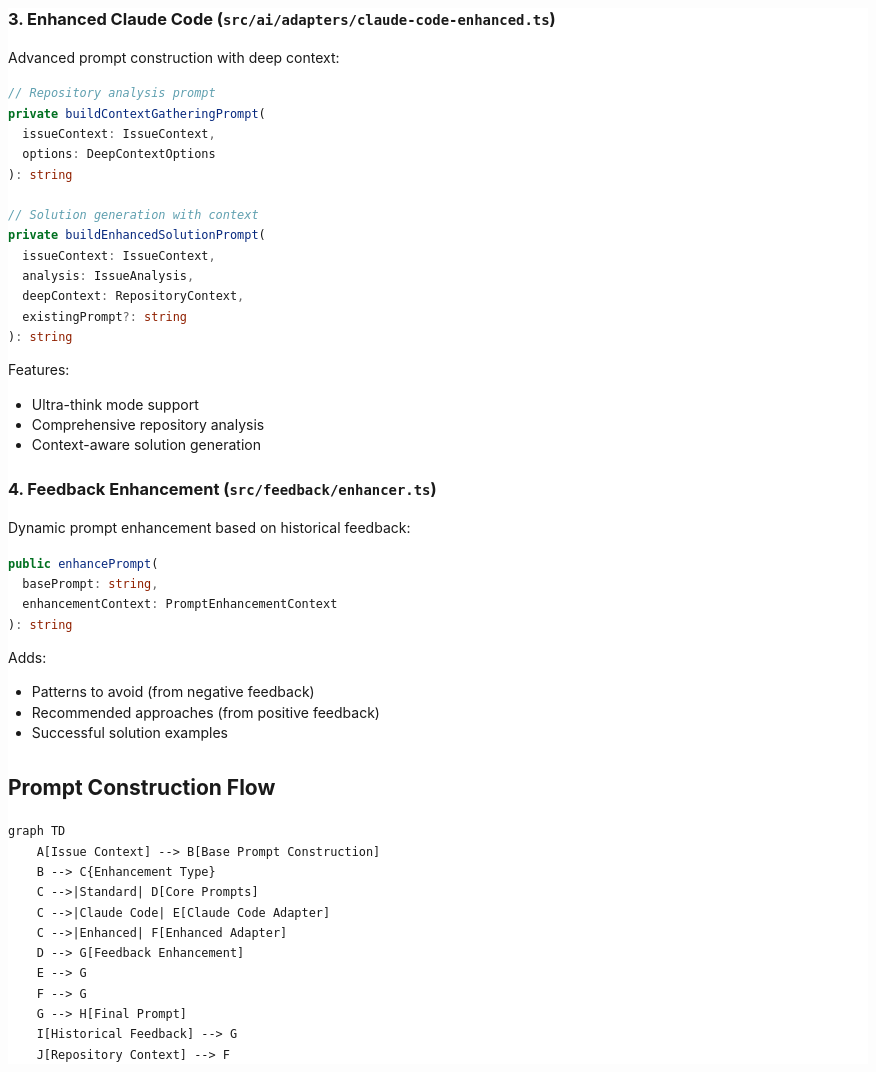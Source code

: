 ### 3. Enhanced Claude Code (`src/ai/adapters/claude-code-enhanced.ts`)

Advanced prompt construction with deep context:

```typescript
// Repository analysis prompt
private buildContextGatheringPrompt(
  issueContext: IssueContext,
  options: DeepContextOptions
): string

// Solution generation with context
private buildEnhancedSolutionPrompt(
  issueContext: IssueContext,
  analysis: IssueAnalysis,
  deepContext: RepositoryContext,
  existingPrompt?: string
): string
```

Features:
- Ultra-think mode support
- Comprehensive repository analysis
- Context-aware solution generation

### 4. Feedback Enhancement (`src/feedback/enhancer.ts`)

Dynamic prompt enhancement based on historical feedback:

```typescript
public enhancePrompt(
  basePrompt: string, 
  enhancementContext: PromptEnhancementContext
): string
```

Adds:
- Patterns to avoid (from negative feedback)
- Recommended approaches (from positive feedback)
- Successful solution examples

## Prompt Construction Flow

```mermaid
graph TD
    A[Issue Context] --> B[Base Prompt Construction]
    B --> C{Enhancement Type}
    C -->|Standard| D[Core Prompts]
    C -->|Claude Code| E[Claude Code Adapter]
    C -->|Enhanced| F[Enhanced Adapter]
    D --> G[Feedback Enhancement]
    E --> G
    F --> G
    G --> H[Final Prompt]
    I[Historical Feedback] --> G
    J[Repository Context] --> F
```
